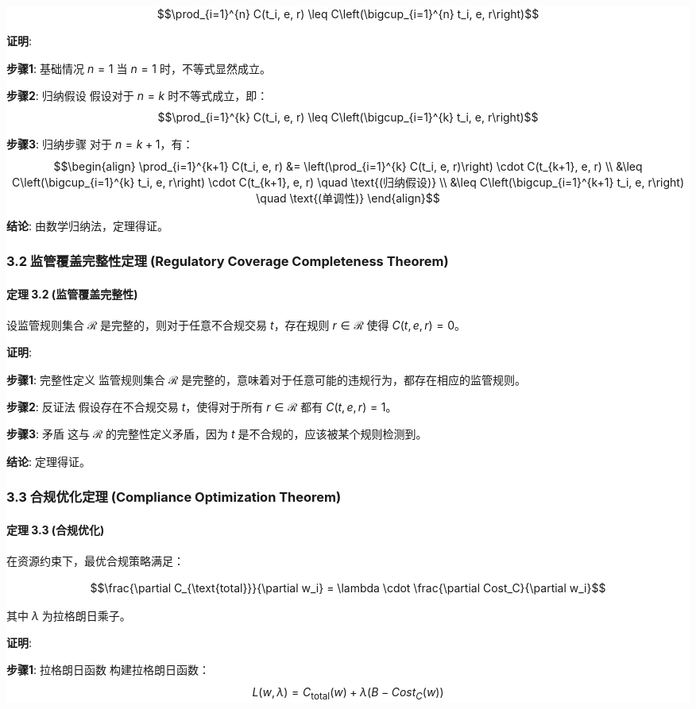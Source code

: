 $$\prod_{i=1}^{n} C(t_i, e, r) \leq C\left(\bigcup_{i=1}^{n} t_i, e, r\right)$$

**证明**:

**步骤1**: 基础情况 $n=1$
当 $n=1$ 时，不等式显然成立。

**步骤2**: 归纳假设
假设对于 $n=k$ 时不等式成立，即：
$$\prod_{i=1}^{k} C(t_i, e, r) \leq C\left(\bigcup_{i=1}^{k} t_i, e, r\right)$$

**步骤3**: 归纳步骤
对于 $n=k+1$，有：
$$\begin{align}
\prod_{i=1}^{k+1} C(t_i, e, r) &= \left(\prod_{i=1}^{k} C(t_i, e, r)\right) \cdot C(t_{k+1}, e, r) \\
&\leq C\left(\bigcup_{i=1}^{k} t_i, e, r\right) \cdot C(t_{k+1}, e, r) \quad \text{(归纳假设)} \\
&\leq C\left(\bigcup_{i=1}^{k+1} t_i, e, r\right) \quad \text{(单调性)}
\end{align}$$

**结论**: 由数学归纳法，定理得证。

### 3.2 监管覆盖完整性定理 (Regulatory Coverage Completeness Theorem)

#### 定理 3.2 (监管覆盖完整性)
设监管规则集合 $\mathcal{R}$ 是完整的，则对于任意不合规交易 $t$，存在规则 $r \in \mathcal{R}$ 使得 $C(t, e, r) = 0$。

**证明**:

**步骤1**: 完整性定义
监管规则集合 $\mathcal{R}$ 是完整的，意味着对于任意可能的违规行为，都存在相应的监管规则。

**步骤2**: 反证法
假设存在不合规交易 $t$，使得对于所有 $r \in \mathcal{R}$ 都有 $C(t, e, r) = 1$。

**步骤3**: 矛盾
这与 $\mathcal{R}$ 的完整性定义矛盾，因为 $t$ 是不合规的，应该被某个规则检测到。

**结论**: 定理得证。

### 3.3 合规优化定理 (Compliance Optimization Theorem)

#### 定理 3.3 (合规优化)
在资源约束下，最优合规策略满足：

$$\frac{\partial C_{\text{total}}}{\partial w_i} = \lambda \cdot \frac{\partial Cost_C}{\partial w_i}$$

其中 $\lambda$ 为拉格朗日乘子。

**证明**:

**步骤1**: 拉格朗日函数
构建拉格朗日函数：
$$L(w, \lambda) = C_{\text{total}}(w) + \lambda(B - Cost_C(w))$$
